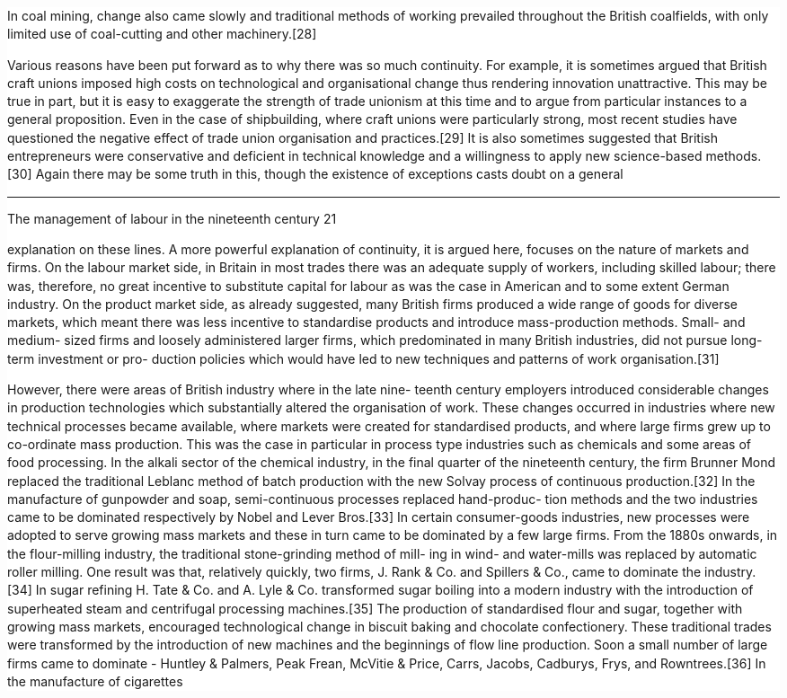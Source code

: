 In coal mining, change also came slowly and traditional methods of
working prevailed throughout the British coalfields, with only limited
use of coal-cutting and other machinery.[28]

Various reasons have been put forward as to why there was so much
continuity. For example, it is sometimes argued that British craft unions
imposed high costs on technological and organisational change thus
rendering innovation unattractive. This may be true in part, but it is easy
to exaggerate the strength of trade unionism at this time and to argue
from particular instances to a general proposition. Even in the case of
shipbuilding, where craft unions were particularly strong, most recent
studies have questioned the negative effect of trade union organisation
and practices.[29] It is also sometimes suggested that British entrepreneurs
were conservative and deficient in technical knowledge and a willingness
to apply new science-based methods.[30] Again there may be some truth
in this, though the existence of exceptions casts doubt on a general


-----

The management of labour in the nineteenth century 21

explanation on these lines. A more powerful explanation of continuity,
it is argued here, focuses on the nature of markets and firms. On the
labour market side, in Britain in most trades there was an adequate
supply of workers, including skilled labour; there was, therefore, no great
incentive to substitute capital for labour as was the case in American
and to some extent German industry. On the product market side, as
already suggested, many British firms produced a wide range of goods
for diverse markets, which meant there was less incentive to standardise
products and introduce mass-production methods. Small- and medium-
sized firms and loosely administered larger firms, which predominated
in many British industries, did not pursue long-term investment or pro-
duction policies which would have led to new techniques and patterns
of work organisation.[31]

However, there were areas of British industry where in the late nine-
teenth century employers introduced considerable changes in production
technologies which substantially altered the organisation of work. These
changes occurred in industries where new technical processes became
available, where markets were created for standardised products, and
where large firms grew up to co-ordinate mass production. This was the
case in particular in process type industries such as chemicals and some
areas of food processing. In the alkali sector of the chemical industry,
in the final quarter of the nineteenth century, the firm Brunner Mond
replaced the traditional Leblanc method of batch production with the
new Solvay process of continuous production.[32] In the manufacture of
gunpowder and soap, semi-continuous processes replaced hand-produc-
tion methods and the two industries came to be dominated respectively
by Nobel and Lever Bros.[33] In certain consumer-goods industries, new
processes were adopted to serve growing mass markets and these in turn
came to be dominated by a few large firms. From the 1880s onwards, in
the flour-milling industry, the traditional stone-grinding method of mill-
ing in wind- and water-mills was replaced by automatic roller milling.
One result was that, relatively quickly, two firms, J. Rank & Co. and
Spillers & Co., came to dominate the industry.[34] In sugar refining H.
Tate & Co. and A. Lyle & Co. transformed sugar boiling into a modern
industry with the introduction of superheated steam and centrifugal
processing machines.[35] The production of standardised flour and sugar,
together with growing mass markets, encouraged technological change
in biscuit baking and chocolate confectionery. These traditional trades
were transformed by the introduction of new machines and the beginnings
of flow line production. Soon a small number of large firms came to
dominate - Huntley & Palmers, Peak Frean, McVitie & Price, Carrs,
Jacobs, Cadburys, Frys, and Rowntrees.[36] In the manufacture of cigarettes
